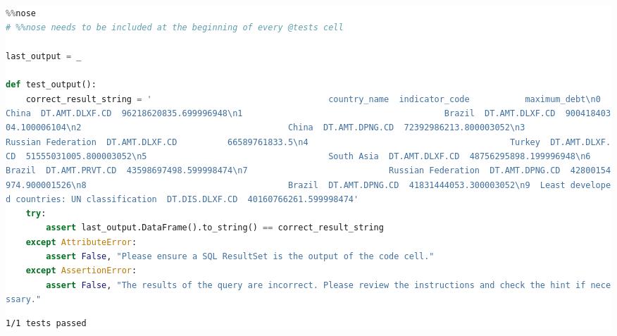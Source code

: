 


```python
%%nose
# %%nose needs to be included at the beginning of every @tests cell

last_output = _

def test_output():
    correct_result_string = '                                   country_name  indicator_code           maximum_debt\n0                                         China  DT.AMT.DLXF.CD  96218620835.699996948\n1                                        Brazil  DT.AMT.DLXF.CD  90041840304.100006104\n2                                         China  DT.AMT.DPNG.CD  72392986213.800003052\n3                            Russian Federation  DT.AMT.DLXF.CD          66589761833.5\n4                                        Turkey  DT.AMT.DLXF.CD  51555031005.800003052\n5                                    South Asia  DT.AMT.DLXF.CD  48756295898.199996948\n6                                        Brazil  DT.AMT.PRVT.CD  43598697498.599998474\n7                            Russian Federation  DT.AMT.DPNG.CD  42800154974.900001526\n8                                        Brazil  DT.AMT.DPNG.CD  41831444053.300003052\n9  Least developed countries: UN classification  DT.DIS.DLXF.CD  40160766261.599998474'
    try:
        assert last_output.DataFrame().to_string() == correct_result_string
    except AttributeError:
        assert False, "Please ensure a SQL ResultSet is the output of the code cell."
    except AssertionError:
        assert False, "The results of the query are incorrect. Please review the instructions and check the hint if necessary."
```






    1/1 tests passed



